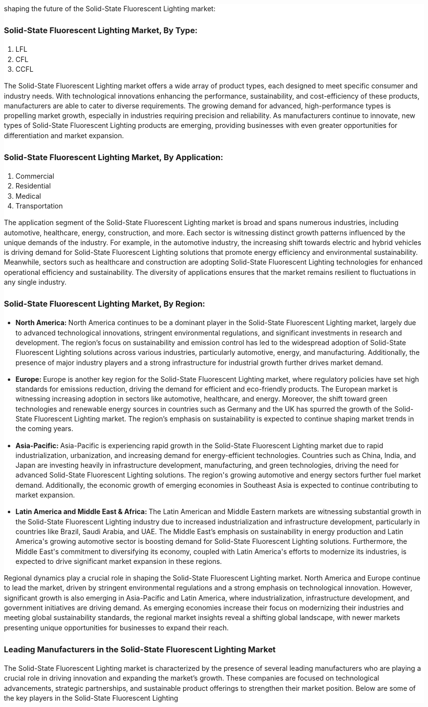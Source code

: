 shaping the future of the Solid-State Fluorescent Lighting market:</p><h3><strong>Solid-State Fluorescent Lighting Market, By Type:<br /></strong></h3><ol><li>LFL<li> CFL<li> CCFL</li></ol><p>The Solid-State Fluorescent Lighting market offers a wide array of product types, each designed to meet specific consumer and industry needs. With technological innovations enhancing the performance, sustainability, and cost-efficiency of these products, manufacturers are able to cater to diverse requirements. The growing demand for advanced, high-performance types is propelling market growth, especially in industries requiring precision and reliability. As manufacturers continue to innovate, new types of Solid-State Fluorescent Lighting products are emerging, providing businesses with even greater opportunities for differentiation and market expansion.</p><h3>Solid-State Fluorescent Lighting Market,&nbsp;By Application:</h3><ol><li>Commercial<li> Residential<li> Medical<li> Transportation</li></ol><p>The application segment of the Solid-State Fluorescent Lighting market is broad and spans numerous industries, including automotive, healthcare, energy, construction, and more. Each sector is witnessing distinct growth patterns influenced by the unique demands of the industry. For example, in the automotive industry, the increasing shift towards electric and hybrid vehicles is driving demand for Solid-State Fluorescent Lighting solutions that promote energy efficiency and environmental sustainability. Meanwhile, sectors such as healthcare and construction are adopting Solid-State Fluorescent Lighting technologies for enhanced operational efficiency and sustainability. The diversity of applications ensures that the market remains resilient to fluctuations in any single industry.</p><h3>Solid-State Fluorescent Lighting Market, By Region:</h3><ul><li><p><strong>North America:&nbsp;</strong>North America continues to be a dominant player in the Solid-State Fluorescent Lighting market, largely due to advanced technological innovations, stringent environmental regulations, and significant investments in research and development. The region&rsquo;s focus on sustainability and emission control has led to the widespread adoption of Solid-State Fluorescent Lighting solutions across various industries, particularly automotive, energy, and manufacturing. Additionally, the presence of major industry players and a strong infrastructure for industrial growth further drives market demand.</p></li><li><p><strong><strong>Europe:&nbsp;</strong></strong>Europe is another key region for the Solid-State Fluorescent Lighting market, where regulatory policies have set high standards for emissions reduction, driving the demand for efficient and eco-friendly products. The European market is witnessing increasing adoption in sectors like automotive, healthcare, and energy. Moreover, the shift toward green technologies and renewable energy sources in countries such as Germany and the UK has spurred the growth of the Solid-State Fluorescent Lighting market. The region&rsquo;s emphasis on sustainability is expected to continue shaping market trends in the coming years.</p></li><li><p><strong><strong>Asia-Pacific:&nbsp;</strong></strong>Asia-Pacific is experiencing rapid growth in the Solid-State Fluorescent Lighting market due to rapid industrialization, urbanization, and increasing demand for energy-efficient technologies. Countries such as China, India, and Japan are investing heavily in infrastructure development, manufacturing, and green technologies, driving the need for advanced Solid-State Fluorescent Lighting solutions. The region's growing automotive and energy sectors further fuel market demand. Additionally, the economic growth of emerging economies in Southeast Asia is expected to continue contributing to market expansion.</p></li><li><p><strong><strong>Latin America and Middle East &amp; Africa:&nbsp;</strong></strong>The Latin American and Middle Eastern markets are witnessing substantial growth in the Solid-State Fluorescent Lighting industry due to increased industrialization and infrastructure development, particularly in countries like Brazil, Saudi Arabia, and UAE. The Middle East&rsquo;s emphasis on sustainability in energy production and Latin America's growing automotive sector is boosting demand for Solid-State Fluorescent Lighting solutions. Furthermore, the Middle East's commitment to diversifying its economy, coupled with Latin America's efforts to modernize its industries, is expected to drive significant market expansion in these regions.</p></li></ul><p>Regional dynamics play a crucial role in shaping the Solid-State Fluorescent Lighting market. North America and Europe continue to lead the market, driven by stringent environmental regulations and a strong emphasis on technological innovation. However, significant growth is also emerging in Asia-Pacific and Latin America, where industrialization, infrastructure development, and government initiatives are driving demand. As emerging economies increase their focus on modernizing their industries and meeting global sustainability standards, the regional market insights reveal a shifting global landscape, with newer markets presenting unique opportunities for businesses to expand their reach.</p><h3><strong>Leading Manufacturers in the Solid-State Fluorescent Lighting Market</strong></h3><p>The Solid-State Fluorescent Lighting market is characterized by the presence of several leading manufacturers who are playing a crucial role in driving innovation and expanding the market&rsquo;s growth. These companies are focused on technological advancements, strategic partnerships, and sustainable product offerings to strengthen their market position. Below are some of the key players in the Solid-State Fluorescent Lighting